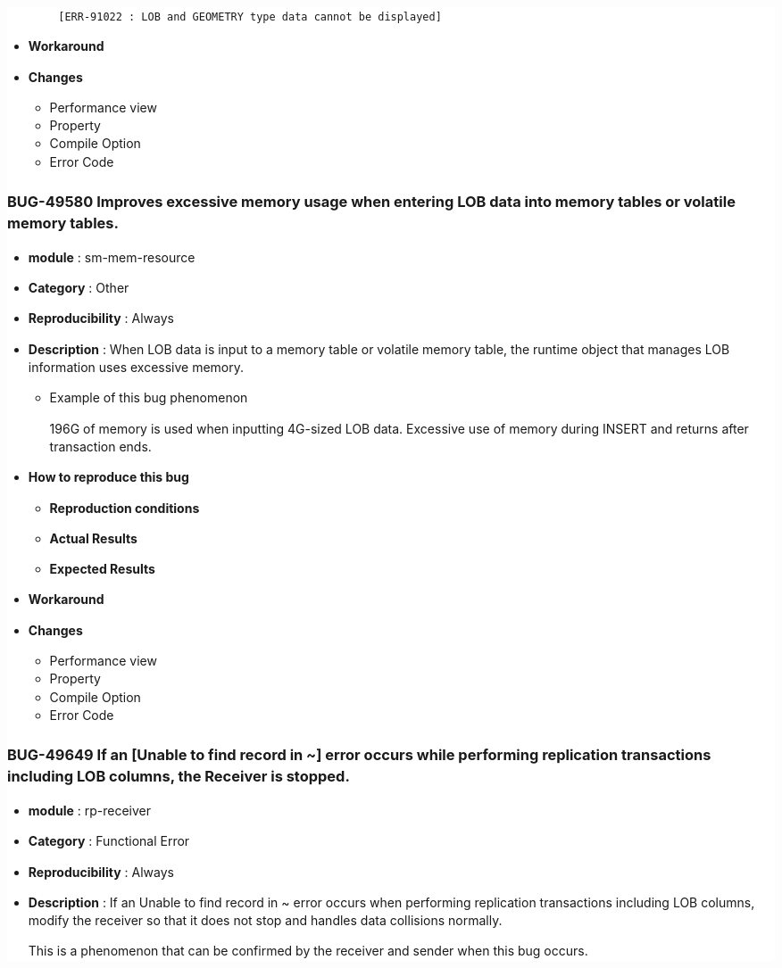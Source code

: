             [ERR-91022 : LOB and GEOMETRY type data cannot be displayed]

-   **Workaround**

-   **Changes**

    -   Performance view
    -   Property
    -   Compile Option
    -   Error Code

### BUG-49580 Improves excessive memory usage when entering LOB data into memory tables or volatile memory tables.

-   **module** : sm-mem-resource

-   **Category** : Other

-   **Reproducibility** : Always

-   **Description** : When LOB data is input to a memory table or volatile memory table, the runtime object that manages LOB information uses excessive memory.

    - Example of this bug phenomenon

      196G of memory is used when inputting 4G-sized LOB data. Excessive use of memory during INSERT and returns after transaction ends.

-   **How to reproduce this bug**

    -   **Reproduction conditions**

    -   **Actual Results**

    -   **Expected Results**

-   **Workaround**

-   **Changes**

    -   Performance view
    -   Property
    -   Compile Option
    -   Error Code

### BUG-49649 If an [Unable to find record in ~] error occurs while performing replication transactions including LOB columns, the Receiver is stopped.

-   **module** : rp-receiver

-   **Category** : Functional Error

-   **Reproducibility** : Always

-   **Description** :  If an Unable to find record in ~ error occurs when performing replication transactions including LOB columns, modify the receiver so that it does not stop and handles data collisions normally.
    
    This is a phenomenon that can be confirmed by the receiver and sender when this bug occurs.
    